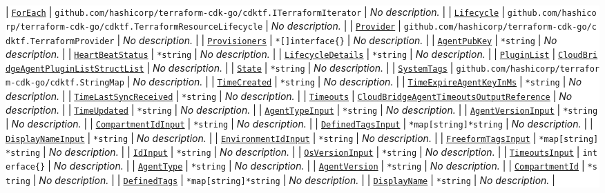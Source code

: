 | <code><a href="#rhizo-co-terraform-provider-oci.cloudBridgeAgent.CloudBridgeAgent.property.forEach">ForEach</a></code> | <code>github.com/hashicorp/terraform-cdk-go/cdktf.ITerraformIterator</code> | *No description.* |
| <code><a href="#rhizo-co-terraform-provider-oci.cloudBridgeAgent.CloudBridgeAgent.property.lifecycle">Lifecycle</a></code> | <code>github.com/hashicorp/terraform-cdk-go/cdktf.TerraformResourceLifecycle</code> | *No description.* |
| <code><a href="#rhizo-co-terraform-provider-oci.cloudBridgeAgent.CloudBridgeAgent.property.provider">Provider</a></code> | <code>github.com/hashicorp/terraform-cdk-go/cdktf.TerraformProvider</code> | *No description.* |
| <code><a href="#rhizo-co-terraform-provider-oci.cloudBridgeAgent.CloudBridgeAgent.property.provisioners">Provisioners</a></code> | <code>*[]interface{}</code> | *No description.* |
| <code><a href="#rhizo-co-terraform-provider-oci.cloudBridgeAgent.CloudBridgeAgent.property.agentPubKey">AgentPubKey</a></code> | <code>*string</code> | *No description.* |
| <code><a href="#rhizo-co-terraform-provider-oci.cloudBridgeAgent.CloudBridgeAgent.property.heartBeatStatus">HeartBeatStatus</a></code> | <code>*string</code> | *No description.* |
| <code><a href="#rhizo-co-terraform-provider-oci.cloudBridgeAgent.CloudBridgeAgent.property.lifecycleDetails">LifecycleDetails</a></code> | <code>*string</code> | *No description.* |
| <code><a href="#rhizo-co-terraform-provider-oci.cloudBridgeAgent.CloudBridgeAgent.property.pluginList">PluginList</a></code> | <code><a href="#rhizo-co-terraform-provider-oci.cloudBridgeAgent.CloudBridgeAgentPluginListStructList">CloudBridgeAgentPluginListStructList</a></code> | *No description.* |
| <code><a href="#rhizo-co-terraform-provider-oci.cloudBridgeAgent.CloudBridgeAgent.property.state">State</a></code> | <code>*string</code> | *No description.* |
| <code><a href="#rhizo-co-terraform-provider-oci.cloudBridgeAgent.CloudBridgeAgent.property.systemTags">SystemTags</a></code> | <code>github.com/hashicorp/terraform-cdk-go/cdktf.StringMap</code> | *No description.* |
| <code><a href="#rhizo-co-terraform-provider-oci.cloudBridgeAgent.CloudBridgeAgent.property.timeCreated">TimeCreated</a></code> | <code>*string</code> | *No description.* |
| <code><a href="#rhizo-co-terraform-provider-oci.cloudBridgeAgent.CloudBridgeAgent.property.timeExpireAgentKeyInMs">TimeExpireAgentKeyInMs</a></code> | <code>*string</code> | *No description.* |
| <code><a href="#rhizo-co-terraform-provider-oci.cloudBridgeAgent.CloudBridgeAgent.property.timeLastSyncReceived">TimeLastSyncReceived</a></code> | <code>*string</code> | *No description.* |
| <code><a href="#rhizo-co-terraform-provider-oci.cloudBridgeAgent.CloudBridgeAgent.property.timeouts">Timeouts</a></code> | <code><a href="#rhizo-co-terraform-provider-oci.cloudBridgeAgent.CloudBridgeAgentTimeoutsOutputReference">CloudBridgeAgentTimeoutsOutputReference</a></code> | *No description.* |
| <code><a href="#rhizo-co-terraform-provider-oci.cloudBridgeAgent.CloudBridgeAgent.property.timeUpdated">TimeUpdated</a></code> | <code>*string</code> | *No description.* |
| <code><a href="#rhizo-co-terraform-provider-oci.cloudBridgeAgent.CloudBridgeAgent.property.agentTypeInput">AgentTypeInput</a></code> | <code>*string</code> | *No description.* |
| <code><a href="#rhizo-co-terraform-provider-oci.cloudBridgeAgent.CloudBridgeAgent.property.agentVersionInput">AgentVersionInput</a></code> | <code>*string</code> | *No description.* |
| <code><a href="#rhizo-co-terraform-provider-oci.cloudBridgeAgent.CloudBridgeAgent.property.compartmentIdInput">CompartmentIdInput</a></code> | <code>*string</code> | *No description.* |
| <code><a href="#rhizo-co-terraform-provider-oci.cloudBridgeAgent.CloudBridgeAgent.property.definedTagsInput">DefinedTagsInput</a></code> | <code>*map[string]*string</code> | *No description.* |
| <code><a href="#rhizo-co-terraform-provider-oci.cloudBridgeAgent.CloudBridgeAgent.property.displayNameInput">DisplayNameInput</a></code> | <code>*string</code> | *No description.* |
| <code><a href="#rhizo-co-terraform-provider-oci.cloudBridgeAgent.CloudBridgeAgent.property.environmentIdInput">EnvironmentIdInput</a></code> | <code>*string</code> | *No description.* |
| <code><a href="#rhizo-co-terraform-provider-oci.cloudBridgeAgent.CloudBridgeAgent.property.freeformTagsInput">FreeformTagsInput</a></code> | <code>*map[string]*string</code> | *No description.* |
| <code><a href="#rhizo-co-terraform-provider-oci.cloudBridgeAgent.CloudBridgeAgent.property.idInput">IdInput</a></code> | <code>*string</code> | *No description.* |
| <code><a href="#rhizo-co-terraform-provider-oci.cloudBridgeAgent.CloudBridgeAgent.property.osVersionInput">OsVersionInput</a></code> | <code>*string</code> | *No description.* |
| <code><a href="#rhizo-co-terraform-provider-oci.cloudBridgeAgent.CloudBridgeAgent.property.timeoutsInput">TimeoutsInput</a></code> | <code>interface{}</code> | *No description.* |
| <code><a href="#rhizo-co-terraform-provider-oci.cloudBridgeAgent.CloudBridgeAgent.property.agentType">AgentType</a></code> | <code>*string</code> | *No description.* |
| <code><a href="#rhizo-co-terraform-provider-oci.cloudBridgeAgent.CloudBridgeAgent.property.agentVersion">AgentVersion</a></code> | <code>*string</code> | *No description.* |
| <code><a href="#rhizo-co-terraform-provider-oci.cloudBridgeAgent.CloudBridgeAgent.property.compartmentId">CompartmentId</a></code> | <code>*string</code> | *No description.* |
| <code><a href="#rhizo-co-terraform-provider-oci.cloudBridgeAgent.CloudBridgeAgent.property.definedTags">DefinedTags</a></code> | <code>*map[string]*string</code> | *No description.* |
| <code><a href="#rhizo-co-terraform-provider-oci.cloudBridgeAgent.CloudBridgeAgent.property.displayName">DisplayName</a></code> | <code>*string</code> | *No description.* |